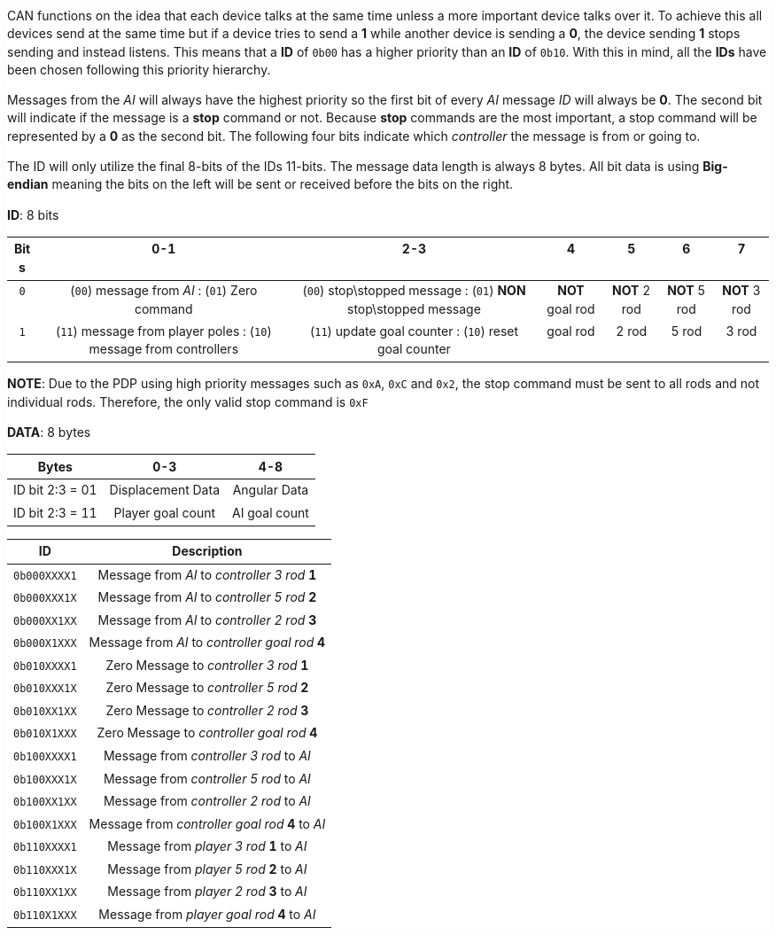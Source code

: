 CAN functions on the idea that each device talks at the same time unless a more important device talks over it. To achieve this all devices send at the same time but if a device tries to send a **1** while another device is sending a **0**, the device sending **1** stops sending and instead listens. This means that a **ID** of `0b00` has a higher priority than an **ID** of `0b10`. With this in mind, all the **IDs** have been chosen following this priority hierarchy.

Messages from the *AI* will always have the highest priority so the first bit of every *AI* message *ID* will always be **0**. The second bit will indicate if the message is a **stop** command or not. Because **stop** commands are the most important, a stop command will be represented by a **0** as the second bit. The following four bits indicate which *controller* the message is from or going to.

The ID will only utilize the final 8-bits of the IDs 11-bits. The message data length is always 8 bytes. All bit data is using **Big-endian** meaning the bits on the left will be sent or received before the bits on the right.

**ID**: 8 bits

| **Bits**  | **0-1**                                                            | **2-3**                                                            | **4**            | **5**         | **6**         | **7**         |
| :-------: | :----------------------------------------------------------------: | :----------------------------------------------------------------: | :--------------: | :-----------: | :-----------: | :-----------: |
| `0`       | (`00`) message from *AI*         : (`01`) Zero command             | (`00`) stop\stopped message : (`01`) **NON** stop\stopped message  | **NOT** goal rod | **NOT** 2 rod | **NOT** 5 rod | **NOT** 3 rod |
| `1`       | (`11`) message from player poles : (`10`) message from controllers | (`11`) update goal counter  : (`10`) reset goal counter            | goal rod         | 2 rod         | 5 rod         | 3 rod         |

**NOTE**: Due to the PDP using high priority messages such as `0xA`, `0xC` and `0x2`, the stop command must be sent to all rods and not individual rods. Therefore, the only valid stop command is `0xF`

**DATA**: 8 bytes

| **Bytes**               | **0-3**           | **4-8**       |
| :---------------------: | :---------------: | :-----------: |
| ID bit 2:3 = 01         | Displacement Data | Angular Data  |
| ID bit 2:3 = 11         | Player goal count | AI goal count |


|    ID      | Description                                                 |
| :--------: | :---------------------------------------------------------: |
|`0b000XXXX1`| Message from *AI* to *controller 3 rod* **1**               |
|`0b000XXX1X`| Message from *AI* to *controller 5 rod* **2**               |
|`0b000XX1XX`| Message from *AI* to *controller 2 rod* **3**               |
|`0b000X1XXX`| Message from *AI* to *controller goal rod* **4**            |
|`0b010XXXX1`| Zero Message to *controller 3 rod* **1**                    |
|`0b010XXX1X`| Zero Message to *controller 5 rod* **2**                    |
|`0b010XX1XX`| Zero Message to *controller 2 rod* **3**                    |
|`0b010X1XXX`| Zero Message to *controller goal rod* **4**                 |
|`0b100XXXX1`| Message from *controller 3 rod* to *AI*                     |
|`0b100XXX1X`| Message from *controller 5 rod* to *AI*                     |
|`0b100XX1XX`| Message from *controller 2 rod* to *AI*                     |
|`0b100X1XXX`| Message from *controller goal rod* **4** to *AI*            |
|`0b110XXXX1`| Message from *player 3 rod* **1** to *AI*                   |
|`0b110XXX1X`| Message from *player 5 rod* **2** to *AI*                   | 
|`0b110XX1XX`| Message from *player 2 rod* **3** to *AI*                   |
|`0b110X1XXX`| Message from *player goal rod* **4** to *AI*                |